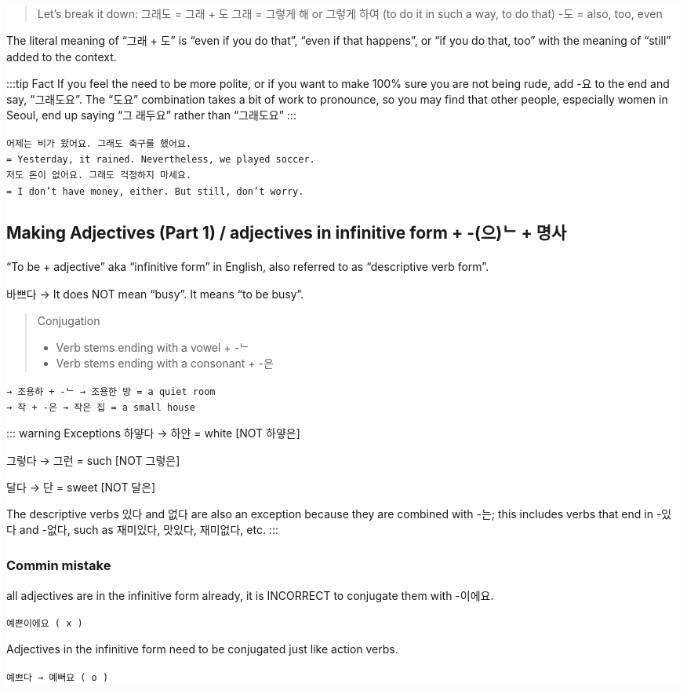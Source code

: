 > Let’s break it down:
> 그래도 = 그래 + 도
> 그래 = 그렇게 해 or 그렇게 하여 (to do it in such a way, to do that)
> -도 = also, too, even
 
The literal meaning of “그래 + 도” is “even if you do that”, “even if that happens”, or “if you do that, too” with the meaning of “still” added to the context.

:::tip Fact
If you feel the need to be more polite, or if you want to make 100% sure you are not being
rude, add -요 to the end and say, “그래도요”. The “도요” combination takes a bit of work to
pronounce, so you may find that other people, especially women in Seoul, end up saying “그
래두요” rather than “그래도요”
:::

```
어제는 비가 왔어요. 그래도 축구를 했어요.
= Yesterday, it rained. Nevertheless, we played soccer.
저도 돈이 없어요. 그래도 걱정하지 마세요.
= I don’t have money, either. But still, don’t worry.
```

## Making Adjectives (Part 1) / adjectives in infinitive form + -(으)ᄂ + 명사
“To be + adjective” aka “infinitive form” in English, also referred to as “descriptive verb form”.

바쁘다 → It does NOT mean “busy”. It means “to be busy”.

> Conjugation
> - Verb stems ending with a vowel + -ᄂ
> - Verb stems ending with a consonant + -은

```
→ 조용하 + -ᄂ → 조용한 방 = a quiet room
→ 작 + -은 → 작은 집 = a small house
```

::: warning Exceptions
하얗다 → 하얀 = white [NOT 하얗은]

그렇다 → 그런 = such [NOT 그렇은]

달다 → 단 = sweet [NOT 달은]

The descriptive verbs 있다 and 없다 are also an exception because they are combined with -는;
this includes verbs that end in -있다 and -없다, such as 재미있다, 맛있다, 재미없다, etc.
:::

### Commin mistake
all adjectives are in the infinitive form already, it is INCORRECT to conjugate them with -이에요.

`예쁜이에요 ( x )`

Adjectives in the infinitive form need to be conjugated just like action verbs.

`예쁘다 → 예뻐요 ( o )`
